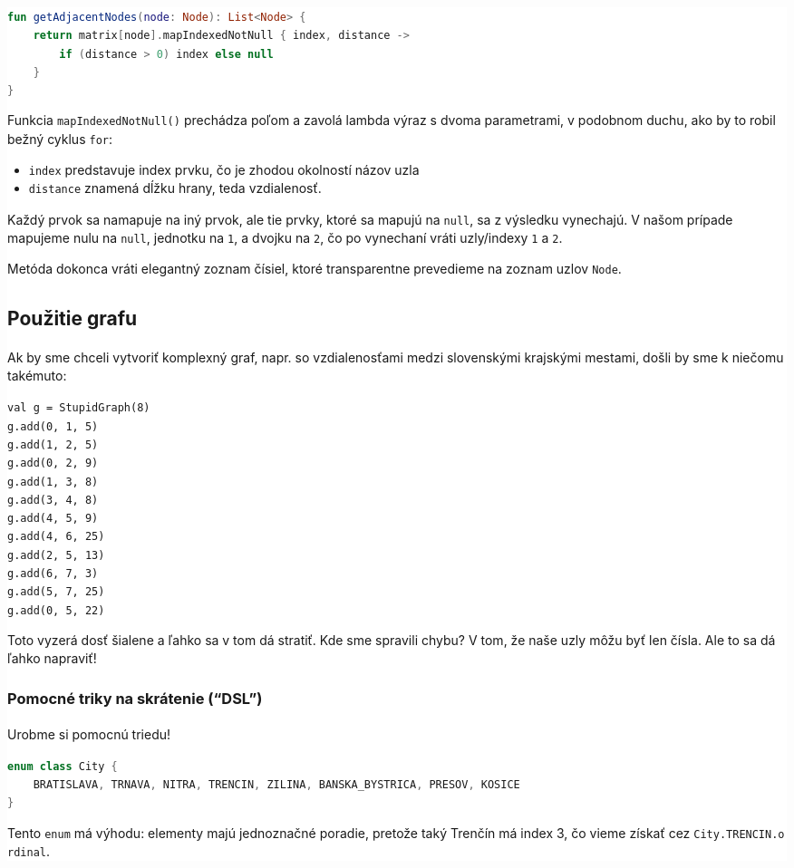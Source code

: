 ```kotlin
fun getAdjacentNodes(node: Node): List<Node> {
    return matrix[node].mapIndexedNotNull { index, distance ->
        if (distance > 0) index else null
    }
}
```

Funkcia `mapIndexedNotNull()` prechádza poľom a zavolá lambda výraz s dvoma parametrami, v podobnom duchu, ako by to robil bežný cyklus `for`:

- `index` predstavuje index prvku, čo je zhodou okolností názov uzla
- `distance` znamená dĺžku hrany, teda vzdialenosť.

Každý prvok sa namapuje na iný prvok, ale tie prvky, ktoré sa mapujú na `null`, sa z výsledku vynechajú. V našom prípade mapujeme nulu na `null`, jednotku na `1`, a dvojku na `2`, čo po vynechaní vráti uzly/indexy `1` a `2`.

Metóda dokonca vráti elegantný zoznam čísiel, ktoré transparentne prevedieme na zoznam uzlov `Node`.

## Použitie grafu

Ak by sme chceli vytvoriť komplexný graf, napr. so vzdialenosťami medzi slovenskými krajskými mestami, došli by sme k niečomu takémuto:

```
val g = StupidGraph(8)
g.add(0, 1, 5)
g.add(1, 2, 5)
g.add(0, 2, 9)
g.add(1, 3, 8)
g.add(3, 4, 8)
g.add(4, 5, 9)
g.add(4, 6, 25)
g.add(2, 5, 13)
g.add(6, 7, 3)
g.add(5, 7, 25)
g.add(0, 5, 22)
```

Toto vyzerá dosť šialene a ľahko sa v tom dá stratiť. Kde sme spravili chybu? V tom, že naše uzly môžu byť len čísla. Ale to sa dá ľahko napraviť!

### Pomocné triky na skrátenie (“DSL”)

Urobme si pomocnú triedu!

```kotlin
enum class City {
    BRATISLAVA, TRNAVA, NITRA, TRENCIN, ZILINA, BANSKA_BYSTRICA, PRESOV, KOSICE
}
```

Tento `enum` má výhodu: elementy majú jednoznačné poradie, pretože taký Trenčín má index 3, čo vieme získať cez `City.TRENCIN.ordinal`.
